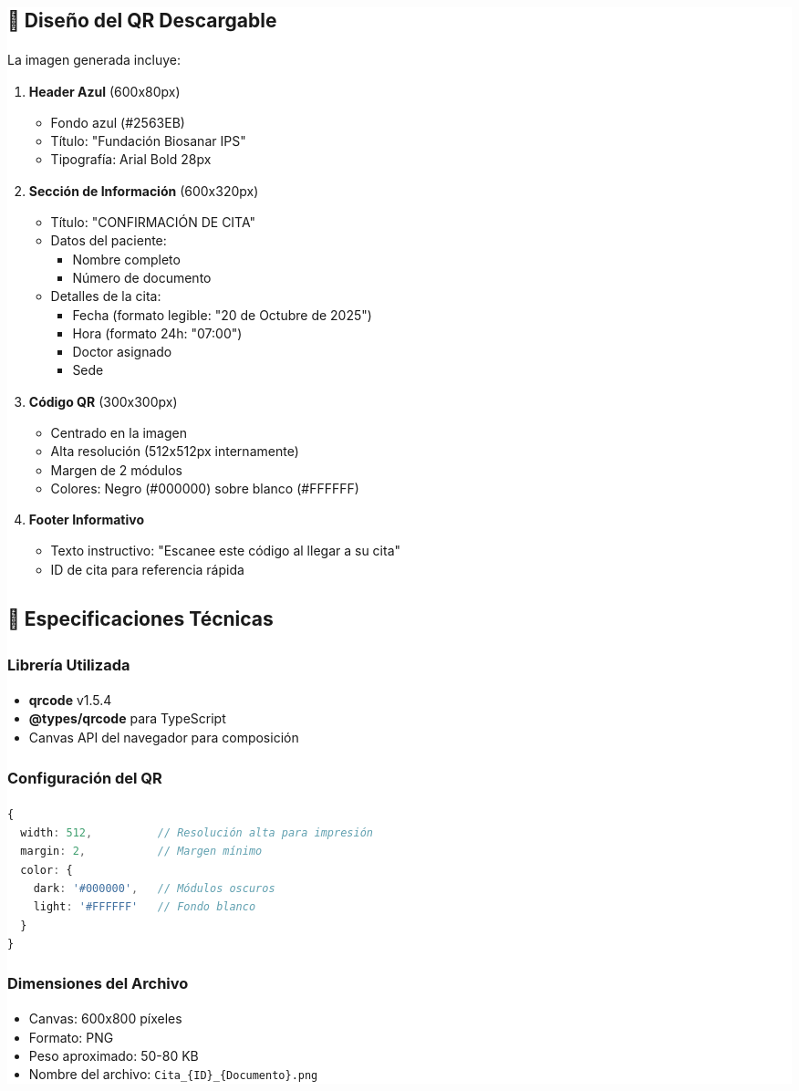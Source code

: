 ## 🎨 Diseño del QR Descargable

La imagen generada incluye:

1. **Header Azul** (600x80px)
   - Fondo azul (#2563EB)
   - Título: "Fundación Biosanar IPS"
   - Tipografía: Arial Bold 28px

2. **Sección de Información** (600x320px)
   - Título: "CONFIRMACIÓN DE CITA"
   - Datos del paciente:
     - Nombre completo
     - Número de documento
   - Detalles de la cita:
     - Fecha (formato legible: "20 de Octubre de 2025")
     - Hora (formato 24h: "07:00")
     - Doctor asignado
     - Sede

3. **Código QR** (300x300px)
   - Centrado en la imagen
   - Alta resolución (512x512px internamente)
   - Margen de 2 módulos
   - Colores: Negro (#000000) sobre blanco (#FFFFFF)

4. **Footer Informativo**
   - Texto instructivo: "Escanee este código al llegar a su cita"
   - ID de cita para referencia rápida

## 💾 Especificaciones Técnicas

### Librería Utilizada
- **qrcode** v1.5.4
- **@types/qrcode** para TypeScript
- Canvas API del navegador para composición

### Configuración del QR
```typescript
{
  width: 512,          // Resolución alta para impresión
  margin: 2,           // Margen mínimo
  color: {
    dark: '#000000',   // Módulos oscuros
    light: '#FFFFFF'   // Fondo blanco
  }
}
```

### Dimensiones del Archivo
- Canvas: 600x800 píxeles
- Formato: PNG
- Peso aproximado: 50-80 KB
- Nombre del archivo: `Cita_{ID}_{Documento}.png`
